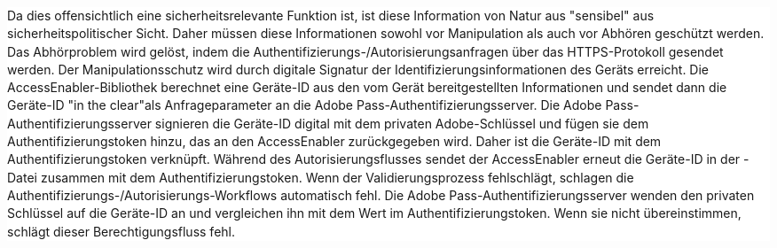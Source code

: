 

Da dies offensichtlich eine sicherheitsrelevante Funktion ist, ist diese Information von Natur aus &quot;sensibel&quot; aus sicherheitspolitischer Sicht. Daher müssen diese Informationen sowohl vor Manipulation als auch vor Abhören geschützt werden. Das Abhörproblem wird gelöst, indem die Authentifizierungs-/Autorisierungsanfragen über das HTTPS-Protokoll gesendet werden. Der Manipulationsschutz wird durch digitale Signatur der Identifizierungsinformationen des Geräts erreicht. Die AccessEnabler-Bibliothek berechnet eine Geräte-ID aus den vom Gerät bereitgestellten Informationen und sendet dann die Geräte-ID &quot;in the clear&quot;als Anfrageparameter an die Adobe Pass-Authentifizierungsserver.  Die Adobe Pass-Authentifizierungsserver signieren die Geräte-ID digital mit dem privaten Adobe-Schlüssel und fügen sie dem Authentifizierungstoken hinzu, das an den AccessEnabler zurückgegeben wird. Daher ist die Geräte-ID mit dem Authentifizierungstoken verknüpft.  Während des Autorisierungsflusses sendet der AccessEnabler erneut die Geräte-ID in der -Datei zusammen mit dem Authentifizierungstoken.  Wenn der Validierungsprozess fehlschlägt, schlagen die Authentifizierungs-/Autorisierungs-Workflows automatisch fehl.  Die Adobe Pass-Authentifizierungsserver wenden den privaten Schlüssel auf die Geräte-ID an und vergleichen ihn mit dem Wert im Authentifizierungstoken.  Wenn sie nicht übereinstimmen, schlägt dieser Berechtigungsfluss fehl.



